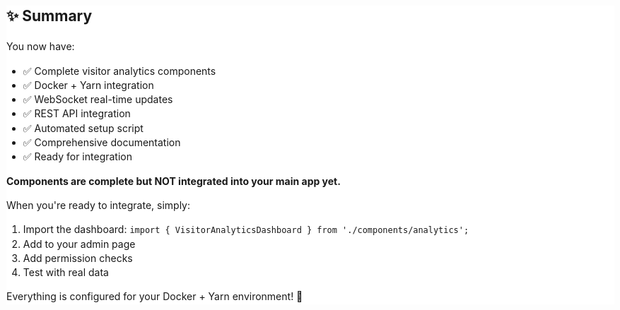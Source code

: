 ## ✨ Summary

You now have:
- ✅ Complete visitor analytics components
- ✅ Docker + Yarn integration
- ✅ WebSocket real-time updates
- ✅ REST API integration
- ✅ Automated setup script
- ✅ Comprehensive documentation
- ✅ Ready for integration

**Components are complete but NOT integrated into your main app yet.**

When you're ready to integrate, simply:
1. Import the dashboard: `import { VisitorAnalyticsDashboard } from './components/analytics';`
2. Add to your admin page
3. Add permission checks
4. Test with real data

Everything is configured for your Docker + Yarn environment! 🎉
